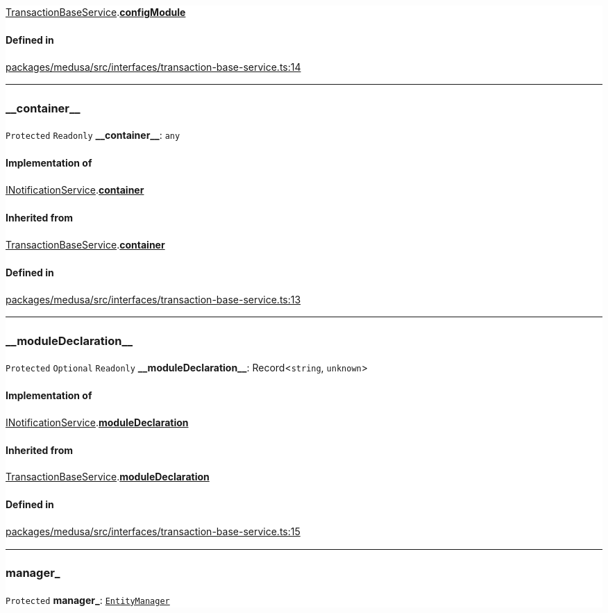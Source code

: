 [TransactionBaseService](TransactionBaseService.md).[__configModule__](TransactionBaseService.md#__configmodule__)

#### Defined in

[packages/medusa/src/interfaces/transaction-base-service.ts:14](https://github.com/medusajs/medusa/blob/3d9f5ae63/packages/medusa/src/interfaces/transaction-base-service.ts#L14)

___

### \_\_container\_\_

 `Protected` `Readonly` **\_\_container\_\_**: `any`

#### Implementation of

[INotificationService](../interfaces/INotificationService.md).[__container__](../interfaces/INotificationService.md#__container__)

#### Inherited from

[TransactionBaseService](TransactionBaseService.md).[__container__](TransactionBaseService.md#__container__)

#### Defined in

[packages/medusa/src/interfaces/transaction-base-service.ts:13](https://github.com/medusajs/medusa/blob/3d9f5ae63/packages/medusa/src/interfaces/transaction-base-service.ts#L13)

___

### \_\_moduleDeclaration\_\_

 `Protected` `Optional` `Readonly` **\_\_moduleDeclaration\_\_**: Record<`string`, `unknown`\>

#### Implementation of

[INotificationService](../interfaces/INotificationService.md).[__moduleDeclaration__](../interfaces/INotificationService.md#__moduledeclaration__)

#### Inherited from

[TransactionBaseService](TransactionBaseService.md).[__moduleDeclaration__](TransactionBaseService.md#__moduledeclaration__)

#### Defined in

[packages/medusa/src/interfaces/transaction-base-service.ts:15](https://github.com/medusajs/medusa/blob/3d9f5ae63/packages/medusa/src/interfaces/transaction-base-service.ts#L15)

___

### manager\_

 `Protected` **manager\_**: [`EntityManager`](EntityManager.md)
